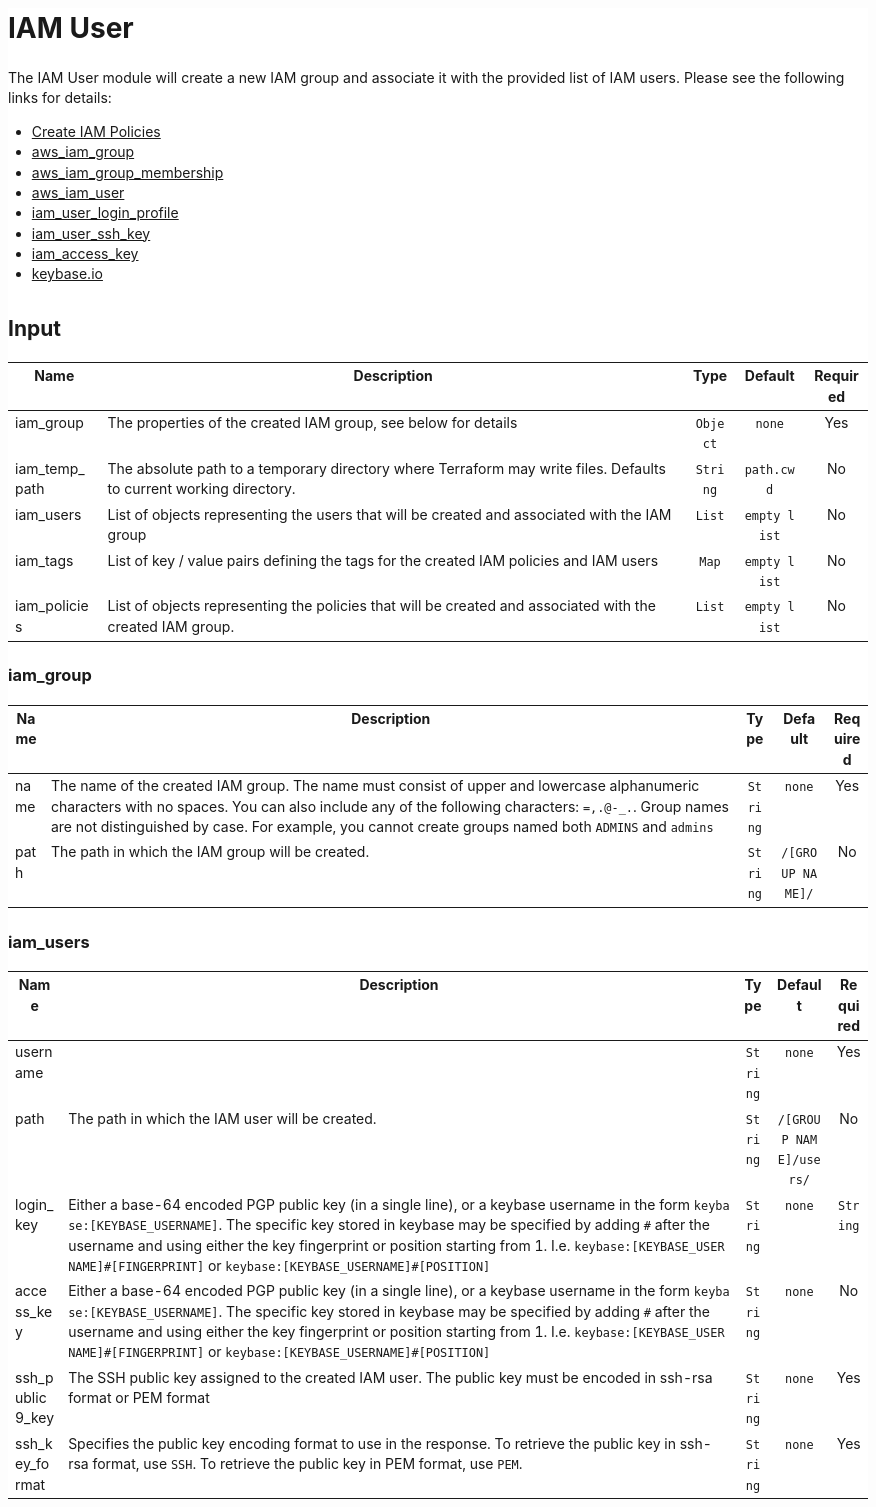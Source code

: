 # IAM User
The IAM User module will create a new IAM group and associate it with  the provided list of IAM users.
Please see the following links for details:
- [Create IAM Policies](https://learn.hashicorp.com/tutorials/terraform/aws-iam-policy "Terraform documentation")
- [aws_iam_group](https://registry.terraform.io/providers/hashicorp/aws/latest/docs/resources/iam_group "Terraform documentation")
- [aws_iam_group_membership](https://registry.terraform.io/providers/hashicorp/aws/latest/docs/resources/iam_group_membership "Terraform documentation")
- [aws_iam_user](https://registry.terraform.io/providers/hashicorp/aws/latest/docs/resources/iam_user "Terraform documentation")
- [iam_user_login_profile](https://registry.terraform.io/providers/hashicorp/aws/latest/docs/resources/iam_user_login_profile "Terraform documentation")
- [iam_user_ssh_key](https://registry.terraform.io/providers/hashicorp/aws/latest/docs/resources/iam_user_ssh_key "Terraform documentation")
- [iam_access_key](https://registry.terraform.io/providers/hashicorp/aws/latest/docs/resources/iam_access_key "Terraform documentation")
- [keybase.io](https://keybase.io "End-to-end encryption for things that matter")

## Input
| Name | Description | Type  | Default | Required |
| ---- | ----------- |:-----:|:-------:|:--------:|
| iam\_group | The properties of the created IAM group, see below for details | `Object` | `none` | Yes |
| iam\_temp\_path | The absolute path to a temporary directory where Terraform may write files. Defaults to current working directory. | `String` | `path.cwd` | No |
| iam\_users | List of objects representing the users that will be created and associated with the IAM group | `List` | `empty list` | No |
| iam\_tags | List of key / value pairs defining the tags for the created IAM policies and IAM users | `Map` | `empty list` | No |
| iam\_policies | List of objects representing the policies that will be created and associated with the created IAM group. | `List` | `empty list` | No |

### iam_group
| Name | Description | Type  | Default | Required |
| ---- | ----------- |:-----:|:-------:|:--------:|
| name | The name  of the created IAM group. The name must consist of upper and lowercase alphanumeric characters with no spaces. You can also include any of the following characters: `=,.@-_.`. Group names are not distinguished by case. For example, you cannot create groups named both `ADMINS` and `admins` | `String` | `none` | Yes |
| path | The path in which the IAM group will be created. | `String` | `/[GROUP NAME]/` | No |

### iam_users
| Name | Description | Type  | Default | Required |
| ---- | ----------- |:-----:|:-------:|:--------:|
| username |  | `String` | `none` | Yes |
| path | The path in which the IAM user will be created. | `String` | `/[GROUP NAME]/users/` | No |
| login\_key | Either a base-64 encoded PGP public key (in a single line), or a keybase username in the form `keybase:[KEYBASE_USERNAME]`. The specific key stored in keybase may be specified by adding `#` after the username and using either the key fingerprint or position starting from 1. I.e. `keybase:[KEYBASE_USERNAME]#[FINGERPRINT]` or `keybase:[KEYBASE_USERNAME]#[POSITION]` | `String` | `none` | `String` | `none` | No |
| access\_key | Either a base-64 encoded PGP public key (in a single line), or a keybase username in the form `keybase:[KEYBASE_USERNAME]`. The specific key stored in keybase may be specified by adding `#` after the username and using either the key fingerprint or position starting from 1. I.e. `keybase:[KEYBASE_USERNAME]#[FINGERPRINT]` or `keybase:[KEYBASE_USERNAME]#[POSITION]` | `String` | `none` | No |
| ssh\_public9\_key | The SSH public key assigned to the created IAM user. The public key must be encoded in ssh-rsa format or PEM format | `String` | `none` | Yes |
| ssh\_key\_format | Specifies the public key encoding format to use in the response. To retrieve the public key in ssh-rsa format, use `SSH`. To retrieve the public key in PEM format, use `PEM`. | `String` | `none` | Yes |
